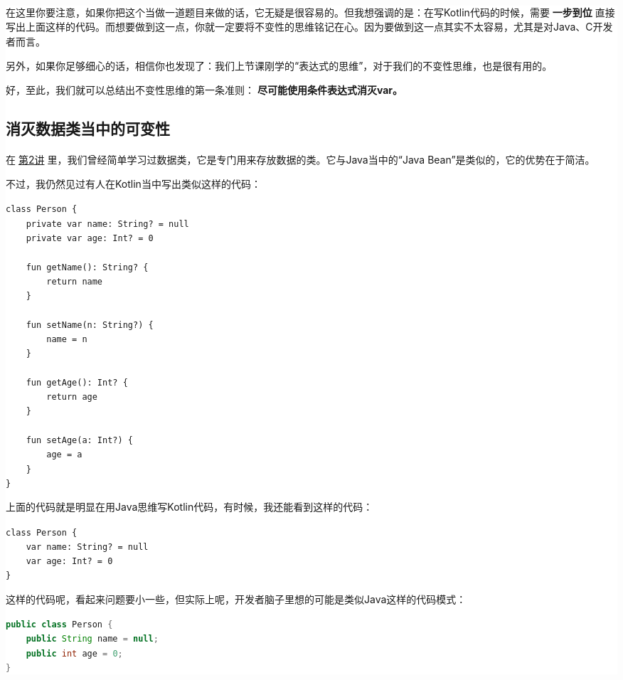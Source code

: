 在这里你要注意，如果你把这个当做一道题目来做的话，它无疑是很容易的。但我想强调的是：在写Kotlin代码的时候，需要 **一步到位** 直接写出上面这样的代码。而想要做到这一点，你就一定要将不变性的思维铭记在心。因为要做到这一点其实不太容易，尤其是对Java、C开发者而言。

另外，如果你足够细心的话，相信你也发现了：我们上节课刚学的“表达式的思维”，对于我们的不变性思维，也是很有用的。

好，至此，我们就可以总结出不变性思维的第一条准则： **尽可能使用条件表达式消灭var。**

## 消灭数据类当中的可变性

在 [第2讲](https://time.geekbang.org/column/article/473349) 里，我们曾经简单学习过数据类，它是专门用来存放数据的类。它与Java当中的“Java Bean”是类似的，它的优势在于简洁。

不过，我仍然见过有人在Kotlin当中写出类似这样的代码：

```plain
class Person {
    private var name: String? = null
    private var age: Int? = 0

    fun getName(): String? {
        return name
    }

    fun setName(n: String?) {
        name = n
    }

    fun getAge(): Int? {
        return age
    }

    fun setAge(a: Int?) {
        age = a
    }
}

```

上面的代码就是明显在用Java思维写Kotlin代码，有时候，我还能看到这样的代码：

```plain
class Person {
    var name: String? = null
    var age: Int? = 0
}

```

这样的代码呢，看起来问题要小一些，但实际上呢，开发者脑子里想的可能是类似Java这样的代码模式：

```java
public class Person {
    public String name = null;
    public int age = 0;
}

```
